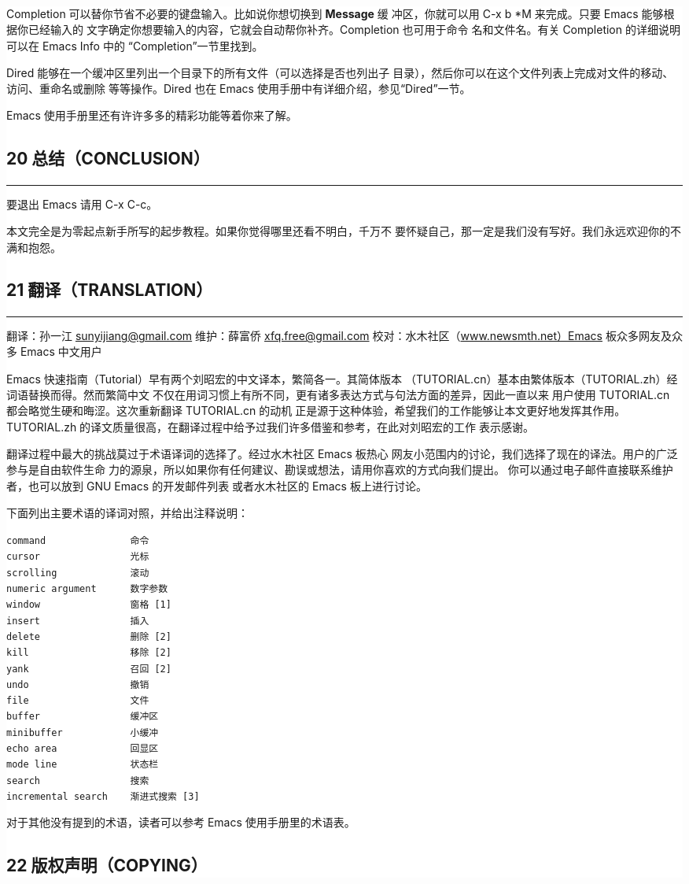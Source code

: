 Completion 可以替你节省不必要的键盘输入。比如说你想切换到 **Message** 缓 冲区，你就可以用 C-x b *M<Tab> 来完成。只要 Emacs 能够根据你已经输入的 文字确定你想要输入的内容，它就会自动帮你补齐。Completion 也可用于命令 名和文件名。有关 Completion 的详细说明可以在 Emacs Info 中的 “Completion”一节里找到。

Dired 能够在一个缓冲区里列出一个目录下的所有文件（可以选择是否也列出子 目录），然后你可以在这个文件列表上完成对文件的移动、访问、重命名或删除 等等操作。Dired 也在 Emacs 使用手册中有详细介绍，参见“Dired”一节。

Emacs 使用手册里还有许许多多的精彩功能等着你来了解。

## 20 总结（CONCLUSION）

------

要退出 Emacs 请用 C-x C-c。

本文完全是为零起点新手所写的起步教程。如果你觉得哪里还看不明白，千万不 要怀疑自己，那一定是我们没有写好。我们永远欢迎你的不满和抱怨。

## 21 翻译（TRANSLATION）

------

翻译：孙一江 <sunyijiang@gmail.com> 维护：薛富侨 <xfq.free@gmail.com> 校对：水木社区（www.newsmth.net）Emacs 板众多网友及众多 Emacs 中文用户

Emacs 快速指南（Tutorial）早有两个刘昭宏的中文译本，繁简各一。其简体版本 （TUTORIAL.cn）基本由繁体版本（TUTORIAL.zh）经词语替换而得。然而繁简中文 不仅在用词习惯上有所不同，更有诸多表达方式与句法方面的差异，因此一直以来 用户使用 TUTORIAL.cn 都会略觉生硬和晦涩。这次重新翻译 TUTORIAL.cn 的动机 正是源于这种体验，希望我们的工作能够让本文更好地发挥其作用。TUTORIAL.zh 的译文质量很高，在翻译过程中给予过我们许多借鉴和参考，在此对刘昭宏的工作 表示感谢。

翻译过程中最大的挑战莫过于术语译词的选择了。经过水木社区 Emacs 板热心 网友小范围内的讨论，我们选择了现在的译法。用户的广泛参与是自由软件生命 力的源泉，所以如果你有任何建议、勘误或想法，请用你喜欢的方式向我们提出。 你可以通过电子邮件直接联系维护者，也可以放到 GNU Emacs 的开发邮件列表 或者水木社区的 Emacs 板上进行讨论。

下面列出主要术语的译词对照，并给出注释说明：

```
command               命令
cursor                光标
scrolling             滚动
numeric argument      数字参数
window                窗格 [1]
insert                插入
delete                删除 [2]
kill                  移除 [2]
yank                  召回 [2]
undo                  撤销
file                  文件
buffer                缓冲区
minibuffer            小缓冲
echo area             回显区
mode line             状态栏
search                搜索
incremental search    渐进式搜索 [3]
```

对于其他没有提到的术语，读者可以参考 Emacs 使用手册里的术语表。

## 22 版权声明（COPYING）
